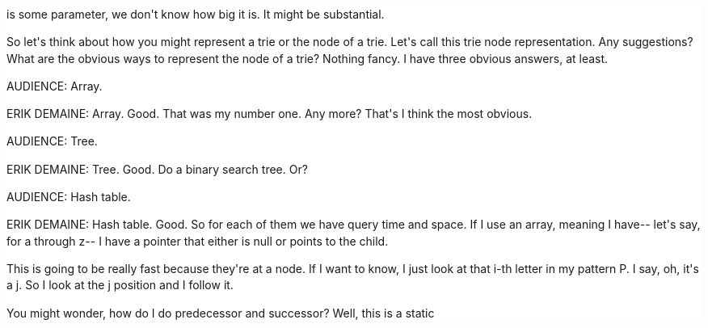   is</span> <span m='768290'>some</span> <span m='768640'>parameter,</span> <span
  m='769150'>we</span> <span m='769240'>don't</span> <span m='769390'>know</span>
  <span m='769540'>how</span> <span m='769690'>big</span> <span m='769900'>it</span>
  <span m='769990'>is.</span> <span m='770600'>It</span> <span m='770770'>might</span>
  <span m='770920'>be</span> <span m='771040'>substantial.</span> </p><p><span m='771950'>So</span>
  <span m='772060'>let's</span> <span m='772270'>think</span> <span m='772450'>about</span>
  <span m='773350'>how</span> <span m='773560'>you</span> <span m='773740'>might</span>
  <span m='773950'>represent</span> <span m='775460'>a</span> <span m='775650'>trie</span>
  <span m='777280'>or</span> <span m='777460'>the</span> <span m='777580'>node</span>
  <span m='777850'>of</span> <span m='777970'>a</span> <span m='778030'>trie.</span>
  <span m='783790'>Let's</span> <span m='783940'>call</span> <span m='784150'>this</span>
  <span m='784360'>trie</span> <span m='784810'>node</span> <span m='787390'>representation.</span>
  <span m='791620'>Any</span> <span m='791770'>suggestions?</span> <span m='793040'>What</span>
  <span m='793180'>are</span> <span m='793270'>the</span> <span m='793420'>obvious</span>
  <span m='793750'>ways</span> <span m='793960'>to</span> <span m='794020'>represent</span>
  <span m='794440'>the</span> <span m='794530'>node</span> <span m='794710'>of</span>
  <span m='794800'>a</span> <span m='794860'>trie?</span> <span m='795550'>Nothing</span>
  <span m='795820'>fancy.</span> <span m='798220'>I</span> <span m='798280'>have</span>
  <span m='798430'>three</span> <span m='798700'>obvious</span> <span m='799000'>answers,</span>
  <span m='799360'>at</span> <span m='799450'>least.</span> </p><p><span m='799780'>AUDIENCE:</span>
  <span m='800007'>Array.</span> </p><p><span m='800690'>ERIK DEMAINE:</span> <span
  m='800862'>Array.</span> <span m='801380'>Good.</span> <span m='801570'>That</span>
  <span m='801730'>was</span> <span m='801850'>my</span> <span m='801970'>number</span>
  <span m='802210'>one.</span> <span m='805090'>Any</span> <span m='805530'>more?</span>
  <span m='806740'>That's</span> <span m='806950'>I</span> <span m='807010'>think</span>
  <span m='807190'>the</span> <span m='807280'>most</span> <span m='807520'>obvious.</span>
  </p><p><span m='808555'>AUDIENCE:</span> <span m='808772'>Tree.</span> </p><p><span
  m='808990'>ERIK DEMAINE:</span> <span m='809130'>Tree.</span> <span m='809915'>Good.</span>
  <span m='810280'>Do a</span> <span m='810730'>binary</span> <span m='811010'>search</span>
  <span m='811300'>tree.</span> <span m='812350'>Or?</span> </p><p><span m='812980'>AUDIENCE:</span>
  <span m='813100'>Hash</span> <span m='813220'>table.</span> </p><p><span m='813800'>ERIK
  DEMAINE:</span> <span m='813915'>Hash</span> <span m='814030'>table.</span> <span
  m='814360'>Good.</span> <span m='819550'>So</span> <span m='819910'>for</span> <span
  m='820060'>each</span> <span m='820270'>of</span> <span m='820330'>them</span> <span
  m='820600'>we</span> <span m='820750'>have</span> <span m='821630'>query</span>
  <span m='821950'>time</span> <span m='824470'>and</span> <span m='824620'>space.</span>
  <span m='828590'>If</span> <span m='828720'>I</span> <span m='828820'>use</span>
  <span m='829000'>an</span> <span m='829120'>array,</span> <span m='829690'>meaning</span>
  <span m='830410'>I</span> <span m='830560'>have--</span> <span m='831420'>let's</span>
  <span m='831610'>say,</span> <span m='831940'>for</span> <span m='832180'>a</span>
  <span m='832420'>through</span> <span m='832690'>z--</span> <span m='833320'>I</span>
  <span m='833440'>have</span> <span m='833710'>a</span> <span m='833740'>pointer</span>
  <span m='835300'>that</span> <span m='835960'>either</span> <span m='836270'>is</span>
  <span m='836380'>null</span> <span m='837100'>or</span> <span m='837340'>points</span>
  <span m='837730'>to</span> <span m='838060'>the</span> <span m='838150'>child.</span>
  </p><p><span m='839710'>This</span> <span m='839980'>is</span> <span m='840070'>going</span>
  <span m='840230'>to</span> <span m='840310'>be</span> <span m='840430'>really</span>
  <span m='840670'>fast</span> <span m='841420'>because</span> <span m='841680'>they're</span>
  <span m='841800'>at a</span> <span m='841870'>node.</span> <span m='842170'>If</span>
  <span m='842290'>I</span> <span m='842380'>want</span> <span m='842560'>to</span>
  <span m='842620'>know,</span> <span m='843640'>I</span> <span m='843700'>just</span>
  <span m='843850'>look</span> <span m='844060'>at</span> <span m='844150'>that</span>
  <span m='844540'>i-th</span> <span m='845040'>letter</span> <span m='845350'>in</span>
  <span m='845470'>my</span> <span m='845680'>pattern</span> <span m='846190'>P.</span>
  <span m='846610'>I say,</span> <span m='847015'>oh,</span> <span m='847420'>it's</span>
  <span m='847630'>a</span> <span m='847750'>j.</span> <span m='848560'>So</span>
  <span m='848770'>I</span> <span m='849160'>look</span> <span m='849370'>at</span>
  <span m='849460'>the j</span> <span m='849550'>position</span> <span m='849925'>and</span>
  <span m='850300'>I</span> <span m='850390'>follow</span> <span m='850780'>it.</span>
  </p><p><span m='851590'>You</span> <span m='851740'>might</span> <span m='851920'>wonder,</span>
  <span m='852160'>how</span> <span m='852340'>do</span> <span m='852370'>I</span>
  <span m='852400'>do</span> <span m='852610'>predecessor</span> <span m='852940'>and</span>
  <span m='853240'>successor?</span> <span m='853910'>Well,</span> <span m='853930'>this</span>
  <span m='854080'>is</span> <span m='854170'>a</span> <span m='854230'>static</span>